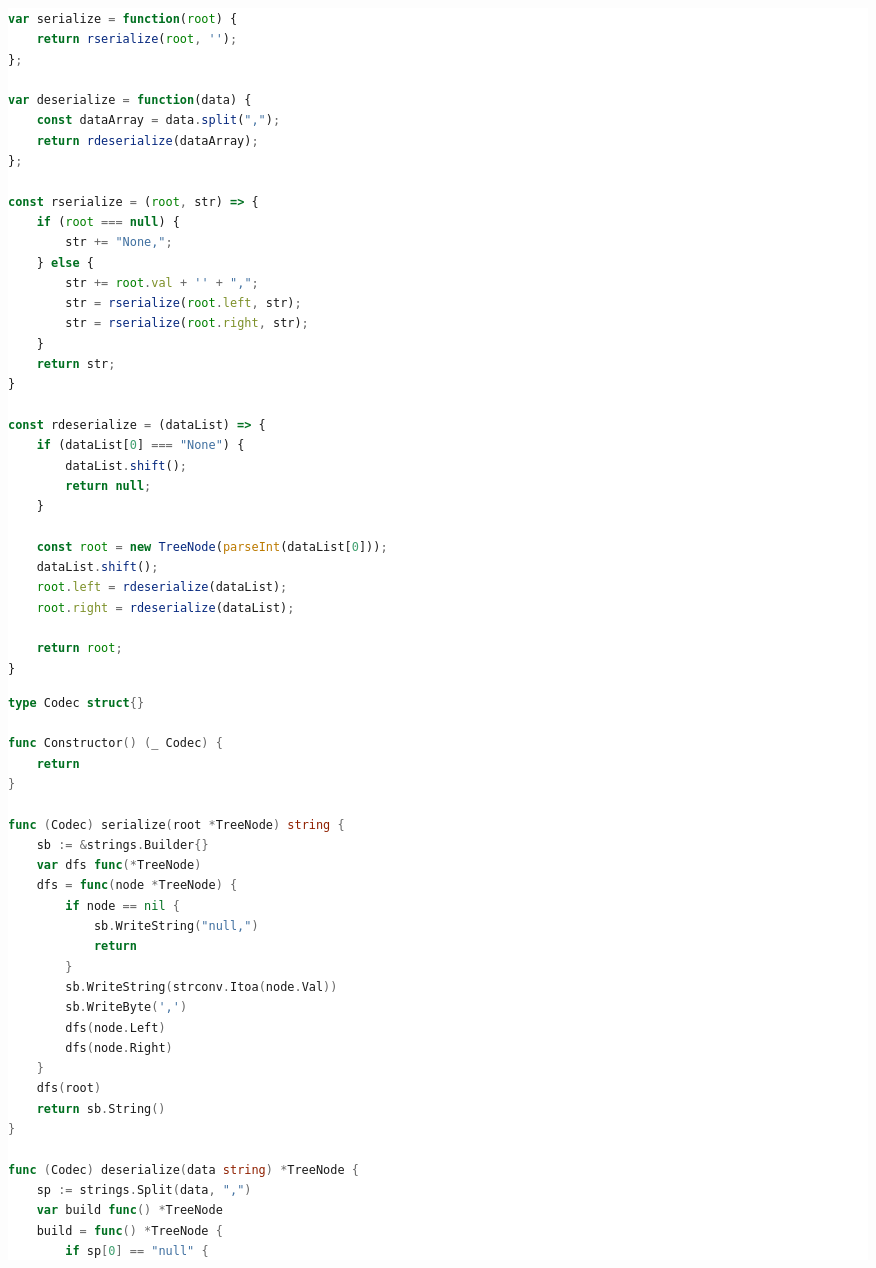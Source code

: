 ```JavaScript [sol1-JavaScript]
var serialize = function(root) {
    return rserialize(root, '');
};

var deserialize = function(data) {
    const dataArray = data.split(",");
    return rdeserialize(dataArray);
};

const rserialize = (root, str) => {
    if (root === null) {
        str += "None,";
    } else {
        str += root.val + '' + ",";
        str = rserialize(root.left, str);
        str = rserialize(root.right, str);
    }
    return str;
}

const rdeserialize = (dataList) => {
    if (dataList[0] === "None") {
        dataList.shift();
        return null;
    }

    const root = new TreeNode(parseInt(dataList[0]));
    dataList.shift();
    root.left = rdeserialize(dataList);
    root.right = rdeserialize(dataList);

    return root;
}
```

```go [sol1-Golang]
type Codec struct{}

func Constructor() (_ Codec) {
    return
}

func (Codec) serialize(root *TreeNode) string {
    sb := &strings.Builder{}
    var dfs func(*TreeNode)
    dfs = func(node *TreeNode) {
        if node == nil {
            sb.WriteString("null,")
            return
        }
        sb.WriteString(strconv.Itoa(node.Val))
        sb.WriteByte(',')
        dfs(node.Left)
        dfs(node.Right)
    }
    dfs(root)
    return sb.String()
}

func (Codec) deserialize(data string) *TreeNode {
    sp := strings.Split(data, ",")
    var build func() *TreeNode
    build = func() *TreeNode {
        if sp[0] == "null" {
```